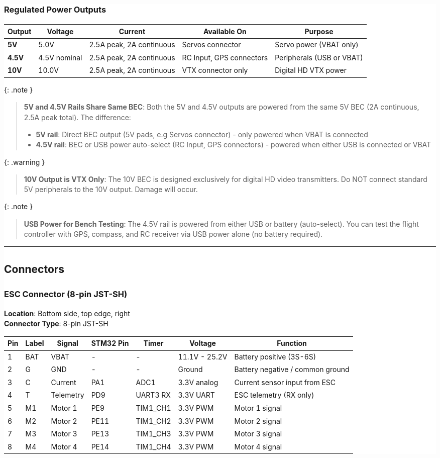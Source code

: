 ### Regulated Power Outputs

| Output | Voltage | Current | Available On | Purpose |
|--------|---------|---------|--------------|---------|
| **5V** | 5.0V | 2.5A peak, 2A continuous | Servos connector | Servo power (VBAT only) |
| **4.5V** | 4.5V nominal | 2.5A peak, 2A continuous | RC Input, GPS connectors | Peripherals (USB or VBAT) |
| **10V** | 10.0V | 2.5A peak, 2A continuous | VTX connector only | Digital HD VTX power |

{: .note }
> **5V and 4.5V Rails Share Same BEC**: Both the 5V and 4.5V outputs are powered from the same 5V BEC (2A continuous, 2.5A peak total). The difference:
> - **5V rail**: Direct BEC output (5V pads, e.g Servos connector) - only powered when VBAT is connected
> - **4.5V rail**: BEC or USB power auto-select (RC Input, GPS connectors) - powered when either USB is connected or VBAT

{: .warning }
> **10V Output is VTX Only**: The 10V BEC is designed exclusively for digital HD video transmitters. Do NOT connect standard 5V peripherals to the 10V output. Damage will occur.

{: .note }
> **USB Power for Bench Testing**: The 4.5V rail is powered from either USB or battery (auto-select). You can test the flight controller with GPS, compass, and RC receiver via USB power alone (no battery required).

---

## Connectors

### ESC Connector (8-pin JST-SH)

**Location**: Bottom side, top edge, right  
**Connector Type**: 8-pin JST-SH

| Pin | Label | Signal | STM32 Pin | Timer | Voltage | Function |
|-----|-------|--------|-----------|-------|---------|----------|
| 1 | BAT | VBAT | - | - | 11.1V - 25.2V | Battery positive (3S-6S) |
| 2 | G | GND | - | - | Ground | Battery negative / common ground |
| 3 | C | Current | PA1 | ADC1 | 3.3V analog | Current sensor input from ESC |
| 4 | T | Telemetry | PD9 | UART3 RX | 3.3V UART | ESC telemetry (RX only) |
| 5 | M1 | Motor 1 | PE9 | TIM1_CH1 | 3.3V PWM | Motor 1 signal |
| 6 | M2 | Motor 2 | PE11 | TIM1_CH2 | 3.3V PWM | Motor 2 signal |
| 7 | M3 | Motor 3 | PE13 | TIM1_CH3 | 3.3V PWM | Motor 3 signal |
| 8 | M4 | Motor 4 | PE14 | TIM1_CH4 | 3.3V PWM | Motor 4 signal |
